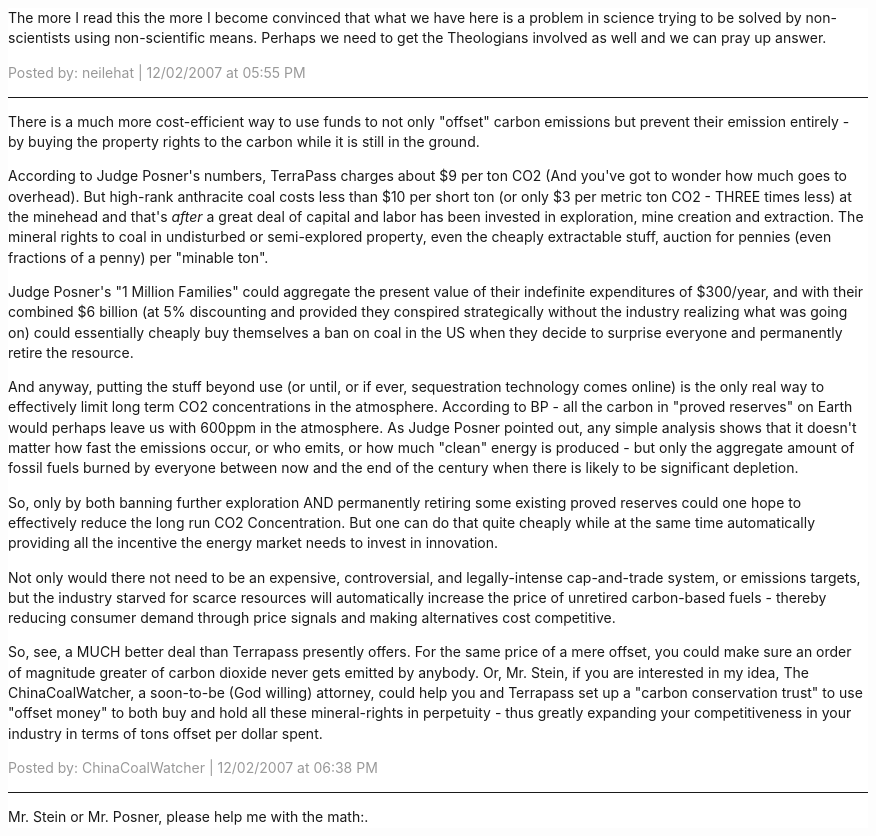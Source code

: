
The more I read this the more I become convinced that what we have here is a problem in science trying to be solved by non-scientists using non-scientific means. Perhaps we need to get the Theologians involved as well and we can pray up answer.

<span style="color:#999">Posted by: neilehat | 12/02/2007 at 05:55 PM</span>

---

There is a much more cost-efficient way to use funds to not only "offset" carbon emissions but prevent their emission entirely - by buying the property rights to the carbon while it is still in the ground.

According to Judge Posner's numbers, TerraPass charges about $9 per ton CO2 (And you've got to wonder how much goes to overhead).  But high-rank anthracite coal costs less than $10 per short ton (or only $3 per metric ton CO2 - THREE times less) at the minehead and that's *after* a great deal of capital and labor has been invested in exploration, mine creation and extraction.  The mineral rights to coal in undisturbed or semi-explored property, even the cheaply extractable stuff, auction for pennies (even fractions of a penny) per "minable ton".

Judge Posner's "1 Million Families" could aggregate the present value of their indefinite expenditures of $300/year, and with their combined $6 billion (at 5% discounting and provided they conspired strategically without the industry realizing what was going on) could essentially cheaply buy themselves a ban on coal in the US when they decide to surprise everyone and permanently retire the resource.

And anyway, putting the stuff beyond use (or until, or if ever, sequestration technology comes online) is the only real way to effectively limit long term CO2 concentrations in the atmosphere.  According to BP - all the carbon in "proved reserves" on Earth would perhaps leave us with 600ppm in the atmosphere.  As Judge Posner pointed out, any simple analysis shows that it doesn't matter how fast the emissions occur, or who emits, or how much "clean" energy is produced - but only the aggregate amount of fossil fuels burned by everyone between now and the end of the century when there is likely to be significant depletion.

So, only by both banning further exploration AND permanently retiring some existing proved reserves could one hope to effectively reduce the long run CO2 Concentration. But one can do that quite cheaply while at the same time automatically providing all the incentive the energy market needs to invest in innovation.

Not only would there not need to be an expensive, controversial, and legally-intense cap-and-trade system, or emissions targets, but the industry starved for scarce resources will automatically increase the price of unretired carbon-based fuels - thereby reducing consumer demand through price signals and making alternatives cost competitive.

So, see, a MUCH better deal than Terrapass presently offers.  For the same price of a mere offset, you could make sure an order of magnitude greater of carbon dioxide never gets emitted by anybody.  Or, Mr. Stein, if you are interested in my idea, The ChinaCoalWatcher, a soon-to-be (God willing) attorney, could help you and Terrapass set up a "carbon conservation trust" to use "offset money" to both buy and hold all these mineral-rights in perpetuity - thus greatly expanding your competitiveness in your industry in terms of tons offset per dollar spent.

<span style="color:#999">Posted by: ChinaCoalWatcher | 12/02/2007 at 06:38 PM</span>

---

Mr. Stein or Mr. Posner, please help me with the math:.
